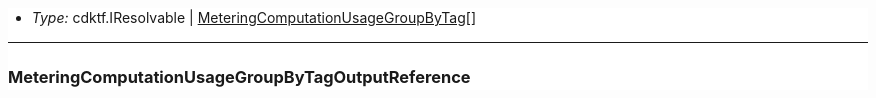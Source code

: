 - *Type:* cdktf.IResolvable | <a href="#rhizo-co-terraform-provider-oci.meteringComputationUsage.MeteringComputationUsageGroupByTag">MeteringComputationUsageGroupByTag</a>[]

---


### MeteringComputationUsageGroupByTagOutputReference <a name="MeteringComputationUsageGroupByTagOutputReference" id="rhizo-co-terraform-provider-oci.meteringComputationUsage.MeteringComputationUsageGroupByTagOutputReference"></a>

